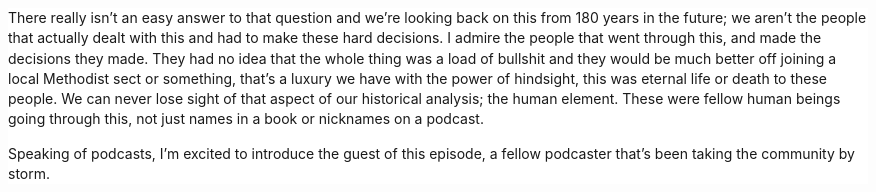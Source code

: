 There really isn’t an easy answer to that question and we’re looking
back on this from 180 years in the future; we aren’t the people that
actually dealt with this and had to make these hard decisions. I admire
the people that went through this, and made the decisions they made.
They had no idea that the whole thing was a load of bullshit and they
would be much better off joining a local Methodist sect or something,
that’s a luxury we have with the power of hindsight, this was eternal
life or death to these people. We can never lose sight of that aspect of
our historical analysis; the human element. These were fellow human
beings going through this, not just names in a book or nicknames on a
podcast.

Speaking of podcasts, I’m excited to introduce the guest of this
episode, a fellow podcaster that’s been taking the community by storm.
